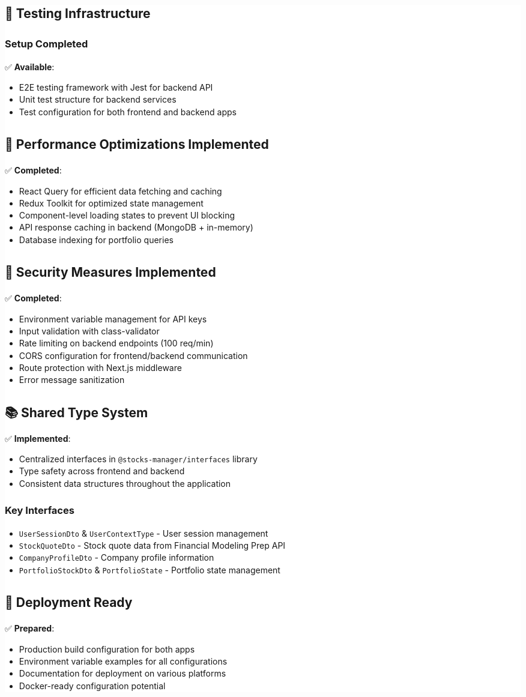 ## 🧪 Testing Infrastructure

### Setup Completed

✅ **Available**:

- E2E testing framework with Jest for backend API
- Unit test structure for backend services
- Test configuration for both frontend and backend apps

## 🚀 Performance Optimizations Implemented

✅ **Completed**:

- React Query for efficient data fetching and caching
- Redux Toolkit for optimized state management
- Component-level loading states to prevent UI blocking
- API response caching in backend (MongoDB + in-memory)
- Database indexing for portfolio queries

## 🔐 Security Measures Implemented

✅ **Completed**:

- Environment variable management for API keys
- Input validation with class-validator
- Rate limiting on backend endpoints (100 req/min)
- CORS configuration for frontend/backend communication
- Route protection with Next.js middleware
- Error message sanitization

## 📚 Shared Type System

✅ **Implemented**:

- Centralized interfaces in `@stocks-manager/interfaces` library
- Type safety across frontend and backend
- Consistent data structures throughout the application

### Key Interfaces

- `UserSessionDto` & `UserContextType` - User session management
- `StockQuoteDto` - Stock quote data from Financial Modeling Prep API
- `CompanyProfileDto` - Company profile information
- `PortfolioStockDto` & `PortfolioState` - Portfolio state management

## 🚀 Deployment Ready

✅ **Prepared**:

- Production build configuration for both apps
- Environment variable examples for all configurations
- Documentation for deployment on various platforms
- Docker-ready configuration potential

